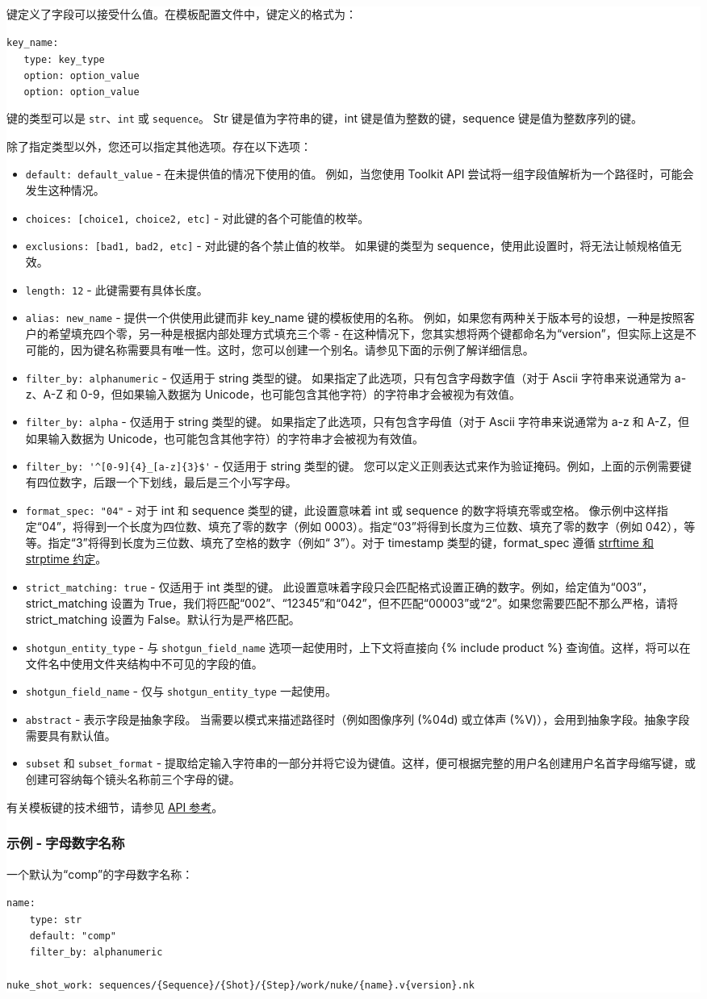 键定义了字段可以接受什么值。在模板配置文件中，键定义的格式为：

    key_name:
       type: key_type
       option: option_value
       option: option_value

键的类型可以是 `str`、`int` 或 `sequence`。 Str 键是值为字符串的键，int 键是值为整数的键，sequence 键是值为整数序列的键。

除了指定类型以外，您还可以指定其他选项。存在以下选项：

- `default: default_value`  - 在未提供值的情况下使用的值。 例如，当您使用 Toolkit API 尝试将一组字段值解析为一个路径时，可能会发生这种情况。

- `choices: [choice1, choice2, etc]`  - 对此键的各个可能值的枚举。

- `exclusions: [bad1, bad2, etc]`  - 对此键的各个禁止值的枚举。 如果键的类型为 sequence，使用此设置时，将无法让帧规格值无效。

- `length: 12`  - 此键需要有具体长度。

- `alias: new_name`  - 提供一个供使用此键而非 key_name 键的模板使用的名称。 例如，如果您有两种关于版本号的设想，一种是按照客户的希望填充四个零，另一种是根据内部处理方式填充三个零 - 在这种情况下，您其实想将两个键都命名为“version”，但实际上这是不可能的，因为键名称需要具有唯一性。这时，您可以创建一个别名。请参见下面的示例了解详细信息。

- `filter_by: alphanumeric`  - 仅适用于 string 类型的键。 如果指定了此选项，只有包含字母数字值（对于 Ascii 字符串来说通常为 a-z、A-Z 和 0-9，但如果输入数据为 Unicode，也可能包含其他字符）的字符串才会被视为有效值。

- `filter_by: alpha`  - 仅适用于 string 类型的键。 如果指定了此选项，只有包含字母值（对于 Ascii 字符串来说通常为 a-z 和 A-Z，但如果输入数据为 Unicode，也可能包含其他字符）的字符串才会被视为有效值。

- `filter_by: '^[0-9]{4}_[a-z]{3}$'`  - 仅适用于 string 类型的键。 您可以定义正则表达式来作为验证掩码。例如，上面的示例需要键有四位数字，后跟一个下划线，最后是三个小写字母。

- `format_spec: "04"`  - 对于 int 和 sequence 类型的键，此设置意味着 int 或 sequence 的数字将填充零或空格。 像示例中这样指定“04”，将得到一个长度为四位数、填充了零的数字（例如 0003）。指定“03”将得到长度为三位数、填充了零的数字（例如 042），等等。指定“3”将得到长度为三位数、填充了空格的数字（例如“ 3”）。对于 timestamp 类型的键，format_spec 遵循 [strftime 和 strptime 约定](https://docs.python.org/2/library/datetime.html#strftime-strptime-behavior)。

- `strict_matching: true`  - 仅适用于 int 类型的键。 此设置意味着字段只会匹配格式设置正确的数字。例如，给定值为“003”，strict_matching 设置为 True，我们将匹配“002”、“12345”和“042”，但不匹配“00003”或“2”。如果您需要匹配不那么严格，请将 strict_matching 设置为 False。默认行为是严格匹配。

- `shotgun_entity_type` - 与 `shotgun_field_name` 选项一起使用时，上下文将直接向 {% include product %} 查询值。这样，将可以在文件名中使用文件夹结构中不可见的字段的值。

- `shotgun_field_name`  - 仅与 `shotgun_entity_type` 一起使用。

- `abstract`  - 表示字段是抽象字段。 当需要以模式来描述路径时（例如图像序列 (%04d) 或立体声 (%V)），会用到抽象字段。抽象字段需要具有默认值。

- `subset`  和 `subset_format` - 提取给定输入字符串的一部分并将它设为键值。这样，便可根据完整的用户名创建用户名首字母缩写键，或创建可容纳每个镜头名称前三个字母的键。


有关模板键的技术细节，请参见 [API 参考](http://developer.shotgridsoftware.com/tk-core/core.html#template-system)。

### 示例 - 字母数字名称

一个默认为“comp”的字母数字名称：

    name:
        type: str
        default: "comp"
        filter_by: alphanumeric

    nuke_shot_work: sequences/{Sequence}/{Shot}/{Step}/work/nuke/{name}.v{version}.nk
